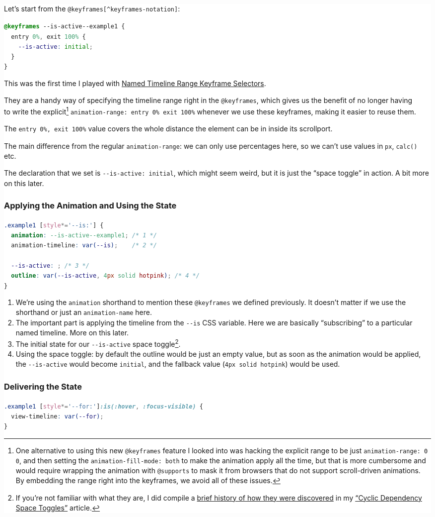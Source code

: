 Let’s start from the `@keyframes[^keyframes-notation]`:

[^keyframes-notation]: It is not necessary to use a [dashed ident](https://drafts.csswg.org/css-values/#dashed-idents) here; any custom ident would work, but I recently prefer to use dashed idents for any _custom_ entities in CSS, as I find them much easier to differentiate from regular ones. 

```CSS
@keyframes --is-active--example1 {
  entry 0%, exit 100% {
    --is-active: initial;
  }
}
```

This was the first time I played with [Named Timeline Range Keyframe Selectors](https://drafts.csswg.org/scroll-animations-1/#named-range-keyframes).

They are a handy way of specifying the timeline range right in the `@keyframes`, which gives us the benefit of no longer having to write the explicit[^explicit-ranges] `animation-range: entry 0% exit 100%` whenever we use these keyframes, making it easier to reuse them.

[^explicit-ranges]: One alternative to using this new `@keyframes` feature I looked into was hacking the explicit range to be just `animation-range: 0 0`, and then setting the `animation-fill-mode: both` to make the animation apply all the time, but that is more cumbersome and would require wrapping the animation with `@supports` to mask it from browsers that do not support scroll-driven animations. By embedding the range right into the keyframes, we avoid all of these issues. 

The `entry 0%, exit 100%` value covers the whole distance the element can be in inside its scrollport.

The main difference from the regular `animation-range`: we can only use percentages here, so we can’t use values in `px`, `calc()` etc.

The declaration that we set is `--is-active: initial`, which might seem weird, but it is just the “space toggle” in action. A bit more on this later.

### Applying the Animation and Using the State

```CSS
.example1 [style*='--is:'] {
  animation: --is-active--example1; /* 1 */
  animation-timeline: var(--is);    /* 2 */

  --is-active: ; /* 3 */
  outline: var(--is-active, 4px solid hotpink); /* 4 */
}
```

1. We’re using the `animation` shorthand to mention these `@keyframes` we defined previously. It doesn’t matter if we use the shorthand or just an `animation-name` here.
2. The important part is applying the timeline from the `--is` CSS variable. Here we are basically “subscribing” to a particular named timeline. More on this later.
3. The initial state for our `--is-active` space toggle[^space-toggles].
4. Using the space toggle: by default the outline would be just an empty value, but as soon as the animation would be applied, the `--is-active` would become `initial`, and the fallback value (`4px solid hotpink`) would be used.

[^space-toggles]: If you’re not familiar with what they are, I did compile a [brief history of how they were discovered](/cyclic-toggles/#was-this-always-possible) in my [“Cyclic Dependency Space Toggles”](/cyclic-toggles/) article. 

### Delivering the State

```CSS
.example1 [style*='--for:']:is(:hover, :focus-visible) {
  view-timeline: var(--for);
}
```


[^used-to]: With this article’s release, I’m replacing this method with the new one. This is an example of such a sidenote! The method works only in Chromium-based browsers for now, but I like it more than the very hacky and not very accessible method that I used to have. 
[^can-has]: If we have the same ancestral element and can target our elements in some way, like placing pre-defined classes, we could implement this with the `:has()` selector, but for any new values we’d have to modify the stylesheet afterwards. 
[^three-other-articles]: I recommend checking out the older articles: [“Future CSS: Wishes Granted by Scroll-driven Animations”](/scroll-driven-animations/), [“Fit-to-Width Text”](/fit-to-width-text/), and [“Position-Driven Styles”](/position-driven-styles/). 
[^can-have-variables]: If we’d like, we could also utilize CSS variables, so multiple places could contribute to the same property (but it might be tricky to deliver these, as we could only do so from any ancestor elements, so I’m not sure about the use cases for this). 
[^maybe-not-soon]: Since my first experiments, I [did open an issue about it](https://github.com/w3c/csswg-drafts/issues/8837), which was resolved with the latest version of Chrome Canary supporting multiple anchor names! 
[^not-shorthand]: As I’m using this to override the existing styles, I’m not using a shorthand, as otherwise we would lose the `animation-timeline` value, but if we wanted to define this right away, we could still use the shorthand. 
[^too-long]: Originally, this should have been a much smaller article. I understand that the technique is a bit niche, but I hope there were enough interesting bits here and there that reading it was worth it! 
